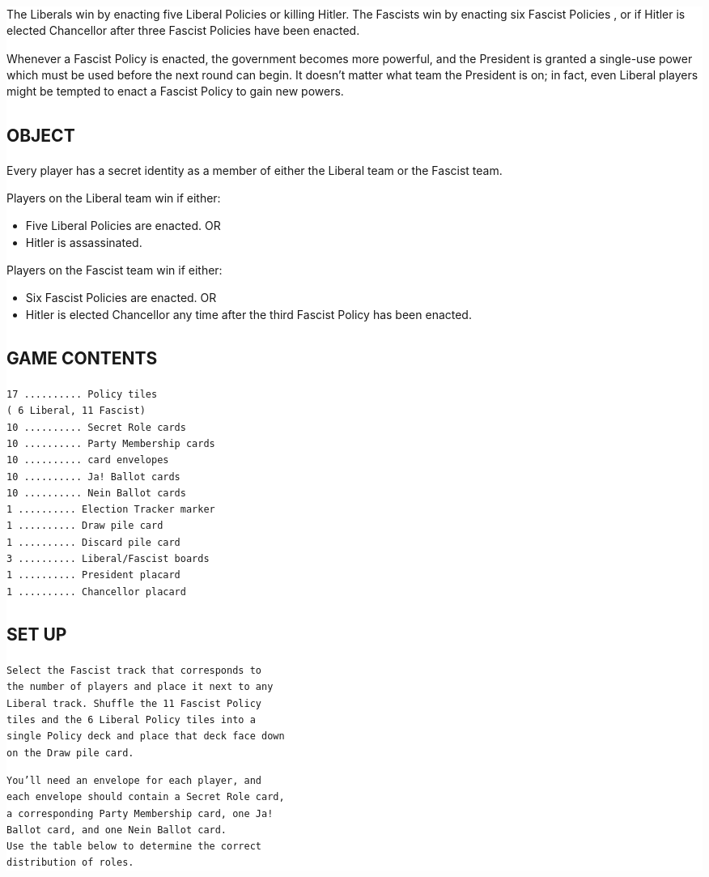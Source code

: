 The Liberals win by enacting five Liberal
Policies or killing Hitler. The Fascists win by
enacting six Fascist Policies , or if Hitler is
elected Chancellor after three Fascist Policies
have been enacted.

Whenever a Fascist Policy is enacted, the
government becomes more powerful, and the
President is granted a single-use power which
must be used before the next round can begin. It
doesn’t matter what team the President is on; in
fact, even Liberal players might be tempted to
enact a Fascist Policy to gain new powers.

## OBJECT

Every player has a secret identity as a member
of either the Liberal team or the Fascist team.

Players on the Liberal team win if either:

- Five Liberal Policies are enacted.
OR
- Hitler is assassinated.

Players on the Fascist team win if either:

- Six Fascist Policies are enacted.
OR
- Hitler is elected Chancellor any time after
the third Fascist Policy has been enacted.

## GAME CONTENTS

```
17 .......... Policy tiles
( 6 Liberal, 11 Fascist)
10 .......... Secret Role cards
10 .......... Party Membership cards
10 .......... card envelopes
10 .......... Ja! Ballot cards
10 .......... Nein Ballot cards
1 .......... Election Tracker marker
1 .......... Draw pile card
1 .......... Discard pile card
3 .......... Liberal/Fascist boards
1 .......... President placard
1 .......... Chancellor placard
```
## SET UP

```
Select the Fascist track that corresponds to
the number of players and place it next to any
Liberal track. Shuffle the 11 Fascist Policy
tiles and the 6 Liberal Policy tiles into a
single Policy deck and place that deck face down
on the Draw pile card.
```
```
You’ll need an envelope for each player, and
each envelope should contain a Secret Role card,
a corresponding Party Membership card, one Ja!
Ballot card, and one Nein Ballot card.
Use the table below to determine the correct
distribution of roles.
```